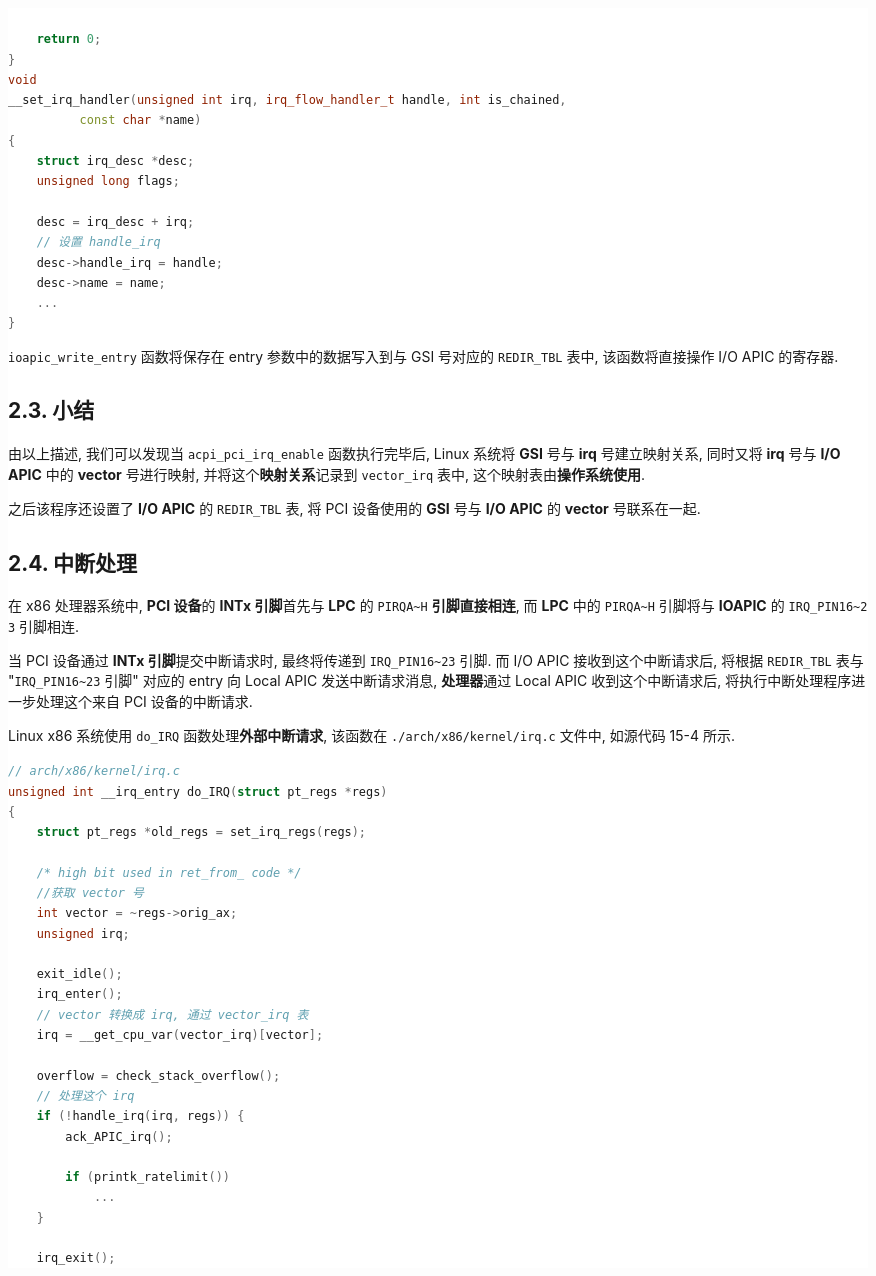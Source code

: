 ```cpp

	return 0;
}
void
__set_irq_handler(unsigned int irq, irq_flow_handler_t handle, int is_chained,
		  const char *name)
{
	struct irq_desc *desc;
	unsigned long flags;

	desc = irq_desc + irq;
    // 设置 handle_irq
	desc->handle_irq = handle;
	desc->name = name;
    ...
}
```

`ioapic_write_entry` 函数将保存在 entry 参数中的数据写入到与 GSI 号对应的 `REDIR_TBL` 表中, 该函数将直接操作 I/O APIC 的寄存器.

## 2.3. 小结

由以上描述, 我们可以发现当 `acpi_pci_irq_enable` 函数执行完毕后, Linux 系统将 **GSI** 号与 **irq** 号建立映射关系, 同时又将 **irq** 号与 **I/O APIC** 中的 **vector** 号进行映射, 并将这个**映射关系**记录到 `vector_irq` 表中, 这个映射表由**操作系统使用**.

之后该程序还设置了 **I/O APIC** 的 `REDIR_TBL` 表, 将 PCI 设备使用的 **GSI** 号与 **I/O APIC** 的 **vector** 号联系在一起.

## 2.4. 中断处理

在 x86 处理器系统中, **PCI 设备**的 **INTx 引脚**首先与 **LPC** 的 `PIRQA~H` **引脚直接相连**, 而 **LPC** 中的 `PIRQA~H` 引脚将与 **IOAPIC** 的 `IRQ_PIN16~23` 引脚相连.

当 PCI 设备通过 **INTx 引脚**提交中断请求时, 最终将传递到 `IRQ_PIN16~23` 引脚. 而 I/O APIC 接收到这个中断请求后, 将根据 `REDIR_TBL` 表与 "`IRQ_PIN16~23` 引脚" 对应的 entry 向 Local APIC 发送中断请求消息, **处理器**通过 Local APIC 收到这个中断请求后, 将执行中断处理程序进一步处理这个来自 PCI 设备的中断请求.

Linux x86 系统使用 `do_IRQ` 函数处理**外部中断请求**, 该函数在 `./arch/x86/kernel/irq.c` 文件中, 如源代码 15-4 所示.

```cpp
// arch/x86/kernel/irq.c
unsigned int __irq_entry do_IRQ(struct pt_regs *regs)
{
	struct pt_regs *old_regs = set_irq_regs(regs);

	/* high bit used in ret_from_ code */
    //获取 vector 号
	int vector = ~regs->orig_ax;
	unsigned irq;

	exit_idle();
	irq_enter();
    // vector 转换成 irq, 通过 vector_irq 表
    irq = __get_cpu_var(vector_irq)[vector];

	overflow = check_stack_overflow();
    // 处理这个 irq
	if (!handle_irq(irq, regs)) {
        ack_APIC_irq();

		if (printk_ratelimit())
			...
	}

	irq_exit();

```